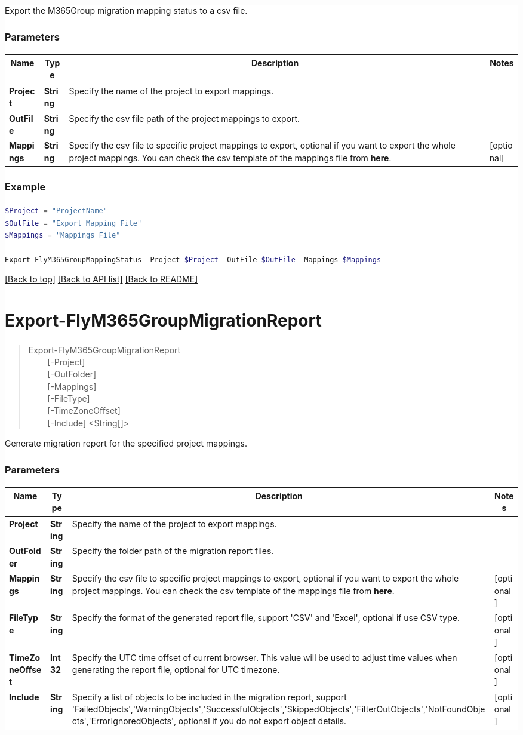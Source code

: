Export the M365Group migration mapping status to a csv file.

### Parameters

Name | Type | Description  | Notes
------------- | ------------- | ------------- | -------------
 **Project** | **String**| Specify the name of the project to export mappings. | 
 **OutFile** | **String**| Specify the csv file path of the project mappings to export. | 
 **Mappings** | **String**| Specify the csv file to specific project mappings to export, optional if you want to export the whole project mappings. You can check the csv template of the mappings file from [**here**](../templates/Fly_Microsoft_365_Groups_Import_Mapping_Template.csv). | [optional]

### Example
```powershell
$Project = "ProjectName" 
$OutFile = "Export_Mapping_File" 
$Mappings = "Mappings_File" 

Export-FlyM365GroupMappingStatus -Project $Project -OutFile $OutFile -Mappings $Mappings
```

[[Back to top]](#) [[Back to API list]](FlyApi.md#documentation-for-cmdlets) [[Back to README]](../README.md)

<a name="export-flym365groupmigrationreport"></a>
# **Export-FlyM365GroupMigrationReport**
> Export-FlyM365GroupMigrationReport<br>
> &nbsp;&nbsp;&nbsp;&nbsp;&nbsp;&nbsp;&nbsp;&nbsp;[-Project] <String><br>
> &nbsp;&nbsp;&nbsp;&nbsp;&nbsp;&nbsp;&nbsp;&nbsp;[-OutFolder] <String><br>
> &nbsp;&nbsp;&nbsp;&nbsp;&nbsp;&nbsp;&nbsp;&nbsp;[-Mappings] <String><br>
> &nbsp;&nbsp;&nbsp;&nbsp;&nbsp;&nbsp;&nbsp;&nbsp;[-FileType] <String><br>
> &nbsp;&nbsp;&nbsp;&nbsp;&nbsp;&nbsp;&nbsp;&nbsp;[-TimeZoneOffset] <Int32><br>
> &nbsp;&nbsp;&nbsp;&nbsp;&nbsp;&nbsp;&nbsp;&nbsp;[-Include] <String[]><br>

Generate migration report for the specified project mappings.

### Parameters

Name | Type | Description  | Notes
------------- | ------------- | ------------- | -------------
 **Project** | **String**| Specify the name of the project to export mappings. | 
 **OutFolder** | **String**| Specify the folder path of the migration report files. | 
 **Mappings** | **String**| Specify the csv file to specific project mappings to export, optional if you want to export the whole project mappings. You can check the csv template of the mappings file from [**here**](../templates/Fly_Microsoft_365_Groups_Import_Mapping_Template.csv). | [optional]
 **FileType** | **String**| Specify the format of the generated report file, support 'CSV' and 'Excel', optional if use CSV type. | [optional]
 **TimeZoneOffset** | **Int32**| Specify the UTC time offset of current browser. This value will be used to adjust time values when generating the report file, optional for UTC timezone. | [optional]
 **Include** | **String**| Specify a list of objects to be included in the migration report, support 'FailedObjects','WarningObjects','SuccessfulObjects','SkippedObjects','FilterOutObjects','NotFoundObjects','ErrorIgnoredObjects', optional if you do not export object details. | [optional]
